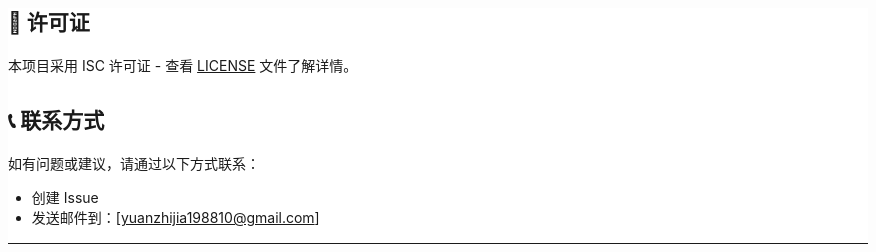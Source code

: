 ## 📄 许可证

本项目采用 ISC 许可证 - 查看 [LICENSE](LICENSE) 文件了解详情。

## 📞 联系方式

如有问题或建议，请通过以下方式联系：

- 创建 Issue
- 发送邮件到：[yuanzhijia198810@gmail.com]

---
